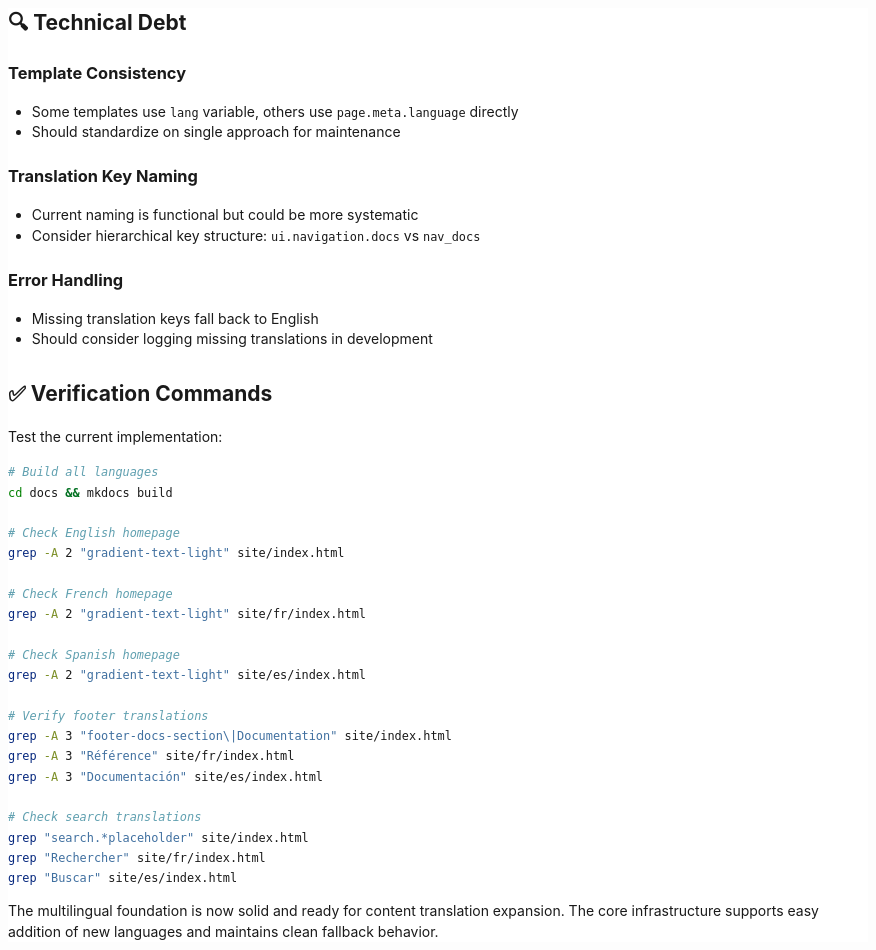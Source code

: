 ## 🔍 Technical Debt

### Template Consistency
- Some templates use `lang` variable, others use `page.meta.language` directly
- Should standardize on single approach for maintenance

### Translation Key Naming
- Current naming is functional but could be more systematic
- Consider hierarchical key structure: `ui.navigation.docs` vs `nav_docs`

### Error Handling
- Missing translation keys fall back to English
- Should consider logging missing translations in development

## ✅ Verification Commands

Test the current implementation:

```bash
# Build all languages
cd docs && mkdocs build

# Check English homepage
grep -A 2 "gradient-text-light" site/index.html

# Check French homepage  
grep -A 2 "gradient-text-light" site/fr/index.html

# Check Spanish homepage
grep -A 2 "gradient-text-light" site/es/index.html

# Verify footer translations
grep -A 3 "footer-docs-section\|Documentation" site/index.html
grep -A 3 "Référence" site/fr/index.html  
grep -A 3 "Documentación" site/es/index.html

# Check search translations
grep "search.*placeholder" site/index.html
grep "Rechercher" site/fr/index.html
grep "Buscar" site/es/index.html
```

The multilingual foundation is now solid and ready for content translation expansion. The core infrastructure supports easy addition of new languages and maintains clean fallback behavior.